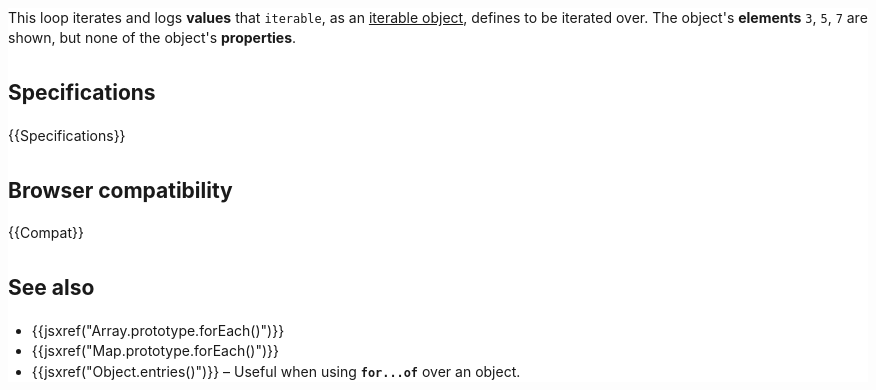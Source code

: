 This loop iterates and logs **values** that `iterable`, as an
[iterable object](/en-US/docs/Web/JavaScript/Guide/Iterators_and_Generators#Iterables),
defines to be iterated over. The object's **elements** `3`, `5`, `7` are shown,
but none of the object's **properties**.

## Specifications

{{Specifications}}

## Browser compatibility

{{Compat}}

## See also

- {{jsxref("Array.prototype.forEach()")}}
- {{jsxref("Map.prototype.forEach()")}}
- {{jsxref("Object.entries()")}} – Useful when using **`for...of`**
  over an object.
